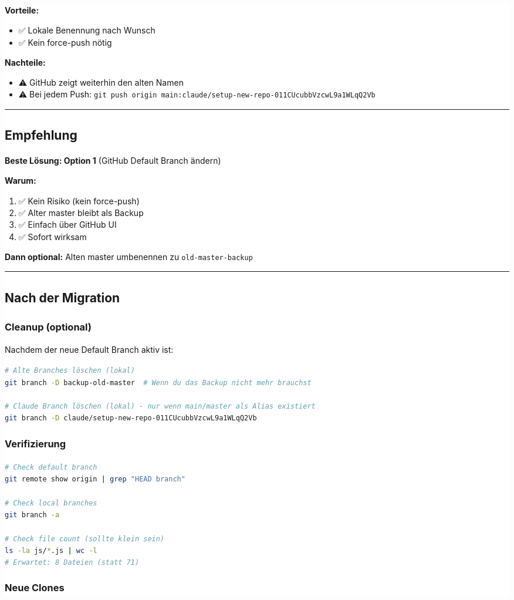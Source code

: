 **Vorteile:**
- ✅ Lokale Benennung nach Wunsch
- ✅ Kein force-push nötig

**Nachteile:**
- ⚠️ GitHub zeigt weiterhin den alten Namen
- ⚠️ Bei jedem Push: `git push origin main:claude/setup-new-repo-011CUcubbVzcwL9a1WLqQ2Vb`

---

## Empfehlung

**Beste Lösung: Option 1** (GitHub Default Branch ändern)

**Warum:**
1. ✅ Kein Risiko (kein force-push)
2. ✅ Alter master bleibt als Backup
3. ✅ Einfach über GitHub UI
4. ✅ Sofort wirksam

**Dann optional:** Alten master umbenennen zu `old-master-backup`

---

## Nach der Migration

### Cleanup (optional)

Nachdem der neue Default Branch aktiv ist:

```bash
# Alte Branches löschen (lokal)
git branch -D backup-old-master  # Wenn du das Backup nicht mehr brauchst

# Claude Branch löschen (lokal) - nur wenn main/master als Alias existiert
git branch -D claude/setup-new-repo-011CUcubbVzcwL9a1WLqQ2Vb
```

### Verifizierung

```bash
# Check default branch
git remote show origin | grep "HEAD branch"

# Check local branches
git branch -a

# Check file count (sollte klein sein)
ls -la js/*.js | wc -l
# Erwartet: 8 Dateien (statt 71)
```

### Neue Clones
